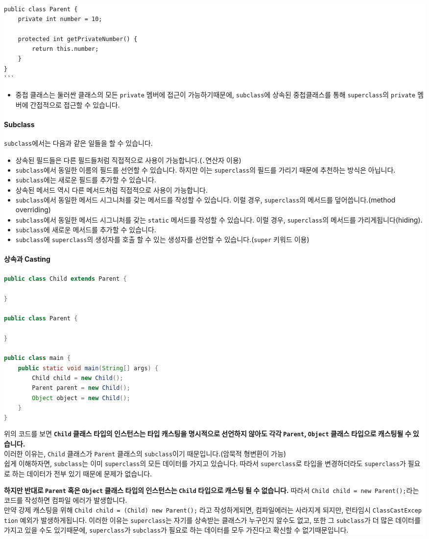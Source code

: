    public class Parent {
        private int number = 10;

        protected int getPrivateNumber() {
            return this.number;
        }
    }
    ```

- 중첩 클래스는 둘러싼 클래스의 모든 `private` 멤버에 접근이 가능하기때문에, `subclass`에 상속된 중첩클래스를 통해 `superclass`의 `private` 멤버에 간접적으로 접근할 수 있습니다.

#### Subclass
`subclass`에서는 다음과 같은 일들을 할 수 있습니다.

- 상속된 필드들은 다른 필드들처럼 직접적으로 사용이 가능합니다.(`.`연산자 이용)
- `subclass`에서 동일한 이름의 필드를 선언할 수 있습니다. 하지만 이는 `superclass`의 필드를 가리기 때문에 추천하는 방식은 아닙니다.
- `subclass`에는 새로운 필드를 추가할 수 있습니다.
- 상속된 메서드 역시 다른 메서드처럼 직접적으로 사용이 가능합니다.
- `subclass`에서 동일한 메서드 시그니처를 갖는 메서드를 작성할 수 있습니다. 이럴 경우, `superclass`의 메서드를 덮어씁니다.(method overriding)
- `subclass`에서 동일한 메서드 시그니처를 갖는 `static` 메서드를 작성할 수 있습니다. 이럴 경우, `superclass`의 메서드를 가리게됩니다(hiding).
- `subclass`에 새로운 메서드를 추가할 수 있습니다.
- `subclass`에 `superclass`의 생성자를 호출 할 수 있는 생성자를 선언할 수 있습니다.(`super` 키워드 이용)

#### 상속과 Casting
```java
public class Child extends Parent {

}

public class Parent {

}

public class main {
    public static void main(String[] args) {
        Child child = new Child();
        Parent parent = new Child();
        Object object = new Child();
    }
}
```

위의 코드를 보면 **`Child` 클래스 타입의 인스턴스는 타입 캐스팅을 명시적으로 선언하지 않아도 각각 `Parent`, `Object` 클래스 타입으로 캐스팅될 수 있습니다.**  
이러한 이유는, `Child` 클래스가 `Parent` 클래스의 `subclass`이기 때문입니다.(암묵적 형변환이 가능)  
쉽게 이해하자면, `subclass`는 이미 `superclass`의 모든 데이터를 가지고 있습니다. 따라서 `superclass`로 타입을 변경하더라도 `superclass`가 필요로 하는 데이터가 전부 있기 때문에 문제가 없습니다.  

**하지만 반대로 `Parent` 혹은 `Object` 클래스 타입의 인스턴스는 `Child` 타입으로 캐스팅 될 수 없습니다.** 따라서 `Child child = new Parent();`라는 코드를 작성하면 컴파일 에러가 발생합니다.  
만약 강제 캐스팅을 위해 `Child child = (Child) new Parent();` 라고 작성하게되면, 컴파일에러는 사라지게 되지만, 런타임시 `ClassCastException` 예외가 발생하게됩니다.
이러한 이유는 `superclass`는 자기를 상속받는 클래스가 누구인지 알수도 없고, 또한 그 `subclass`가 더 많은 데이터를 가지고 있을 수도 있기때문에, `superclass`가 `subclass`가 필요로 하는 데이터를 모두 가진다고 확신할 수 없기때문입니다.
